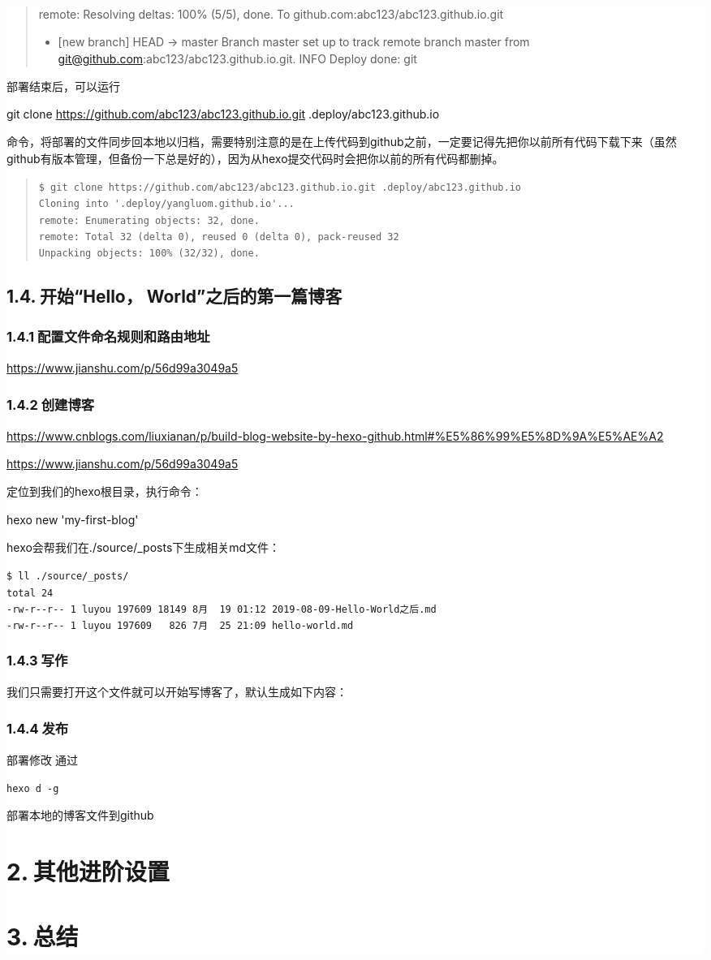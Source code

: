 > remote: Resolving deltas: 100% (5/5), done.
> To github.com:abc123/abc123.github.io.git
>  * [new branch]      HEAD -> master
> Branch master set up to track remote branch master from git@github.com:abc123/abc123.github.io.git.
> INFO  Deploy done: git
> ```

部署结束后，可以运行
> ```shell
git clone https://github.com/abc123/abc123.github.io.git .deploy/abc123.github.io
> ```

命令，将部署的文件同步回本地以归档，需要特别注意的是在上传代码到github之前，一定要记得先把你以前所有代码下载下来（虽然github有版本管理，但备份一下总是好的），因为从hexo提交代码时会把你以前的所有代码都删掉。

> ```shell
> $ git clone https://github.com/abc123/abc123.github.io.git .deploy/abc123.github.io
> Cloning into '.deploy/yangluom.github.io'...
> remote: Enumerating objects: 32, done.
> remote: Total 32 (delta 0), reused 0 (delta 0), pack-reused 32
> Unpacking objects: 100% (32/32), done.
> ```

## 1.4. 开始“Hello， World”之后的第一篇博客
### 1.4.1 配置文件命名规则和路由地址
https://www.jianshu.com/p/56d99a3049a5
### 1.4.2 创建博客
https://www.cnblogs.com/liuxianan/p/build-blog-website-by-hexo-github.html#%E5%86%99%E5%8D%9A%E5%AE%A2

https://www.jianshu.com/p/56d99a3049a5

定位到我们的hexo根目录，执行命令：
> ```shell
hexo new 'my-first-blog'
> ```

hexo会帮我们在./source/_posts下生成相关md文件：

```shell
$ ll ./source/_posts/
total 24
-rw-r--r-- 1 luyou 197609 18149 8月  19 01:12 2019-08-09-Hello-World之后.md
-rw-r--r-- 1 luyou 197609   826 7月  25 21:09 hello-world.md
```


### 1.4.3 写作
我们只需要打开这个文件就可以开始写博客了，默认生成如下内容：

### 1.4.4 发布
部署修改
通过 
```shell
hexo d -g 
```
部署本地的博客文件到github

# 2. 其他进阶设置


# 3. 总结